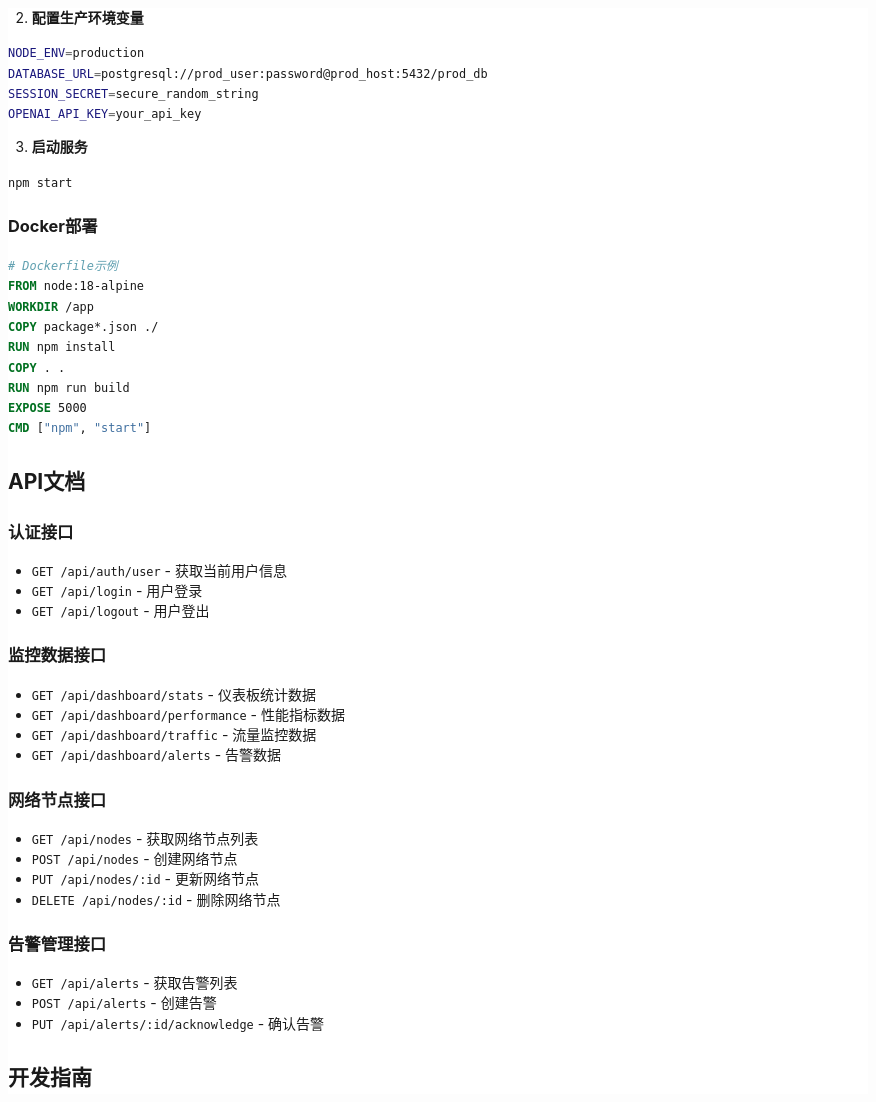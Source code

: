 2. **配置生产环境变量**
```bash
NODE_ENV=production
DATABASE_URL=postgresql://prod_user:password@prod_host:5432/prod_db
SESSION_SECRET=secure_random_string
OPENAI_API_KEY=your_api_key
```

3. **启动服务**
```bash
npm start
```

### Docker部署

```dockerfile
# Dockerfile示例
FROM node:18-alpine
WORKDIR /app
COPY package*.json ./
RUN npm install
COPY . .
RUN npm run build
EXPOSE 5000
CMD ["npm", "start"]
```

## API文档

### 认证接口
- `GET /api/auth/user` - 获取当前用户信息
- `GET /api/login` - 用户登录
- `GET /api/logout` - 用户登出

### 监控数据接口
- `GET /api/dashboard/stats` - 仪表板统计数据
- `GET /api/dashboard/performance` - 性能指标数据
- `GET /api/dashboard/traffic` - 流量监控数据
- `GET /api/dashboard/alerts` - 告警数据

### 网络节点接口
- `GET /api/nodes` - 获取网络节点列表
- `POST /api/nodes` - 创建网络节点
- `PUT /api/nodes/:id` - 更新网络节点
- `DELETE /api/nodes/:id` - 删除网络节点

### 告警管理接口
- `GET /api/alerts` - 获取告警列表
- `POST /api/alerts` - 创建告警
- `PUT /api/alerts/:id/acknowledge` - 确认告警

## 开发指南
